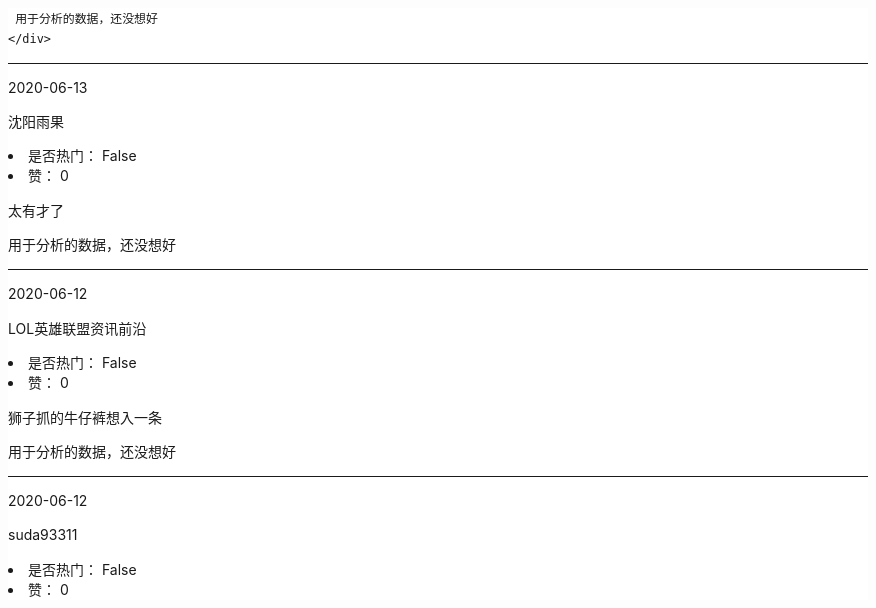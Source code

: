      用于分析的数据，还没想好
    </div>
   </div>
   <hr/>
   <div id="comments_block">
    <p id="comment_time">
     2020-06-13
    </p>
    <p id="comment_author">
     沈阳雨果
    </p>
    <div id="comment_attrs">
     <li id_no="is_hot">
      是否热门： False
     </li>
     <li id_no="attitude">
      赞： 0
     </li>
    </div>
    <p id="comment_content">
     太有才了
    </p>
    <div id="comment_analyse_info">
     用于分析的数据，还没想好
    </div>
   </div>
   <hr/>
   <div id="comments_block">
    <p id="comment_time">
     2020-06-12
    </p>
    <p id="comment_author">
     LOL英雄联盟资讯前沿
    </p>
    <div id="comment_attrs">
     <li id_no="is_hot">
      是否热门： False
     </li>
     <li id_no="attitude">
      赞： 0
     </li>
    </div>
    <p id="comment_content">
     狮子抓的牛仔裤想入一条
    </p>
    <div id="comment_analyse_info">
     用于分析的数据，还没想好
    </div>
   </div>
   <hr/>
   <div id="comments_block">
    <p id="comment_time">
     2020-06-12
    </p>
    <p id="comment_author">
     suda93311
    </p>
    <div id="comment_attrs">
     <li id_no="is_hot">
      是否热门： False
     </li>
     <li id_no="attitude">
      赞： 0
     </li>